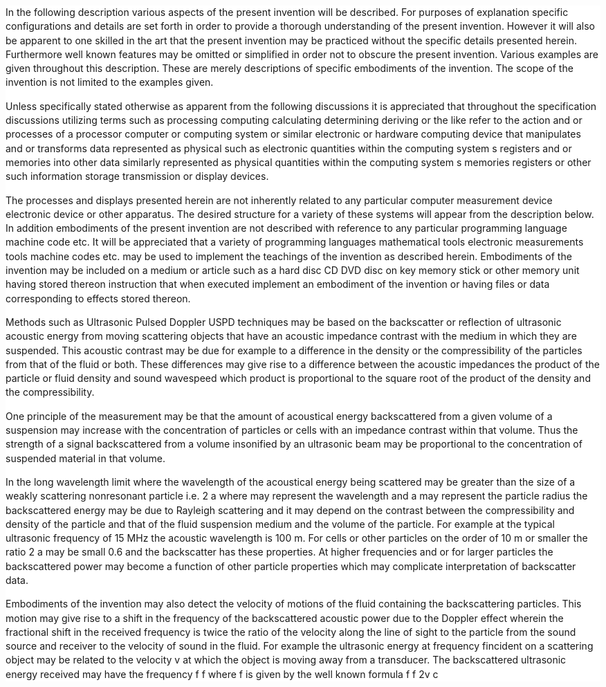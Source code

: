 In the following description various aspects of the present invention will be described. For purposes of explanation specific configurations and details are set forth in order to provide a thorough understanding of the present invention. However it will also be apparent to one skilled in the art that the present invention may be practiced without the specific details presented herein. Furthermore well known features may be omitted or simplified in order not to obscure the present invention. Various examples are given throughout this description. These are merely descriptions of specific embodiments of the invention. The scope of the invention is not limited to the examples given.

Unless specifically stated otherwise as apparent from the following discussions it is appreciated that throughout the specification discussions utilizing terms such as processing computing calculating determining deriving or the like refer to the action and or processes of a processor computer or computing system or similar electronic or hardware computing device that manipulates and or transforms data represented as physical such as electronic quantities within the computing system s registers and or memories into other data similarly represented as physical quantities within the computing system s memories registers or other such information storage transmission or display devices.

The processes and displays presented herein are not inherently related to any particular computer measurement device electronic device or other apparatus. The desired structure for a variety of these systems will appear from the description below. In addition embodiments of the present invention are not described with reference to any particular programming language machine code etc. It will be appreciated that a variety of programming languages mathematical tools electronic measurements tools machine codes etc. may be used to implement the teachings of the invention as described herein. Embodiments of the invention may be included on a medium or article such as a hard disc CD DVD disc on key memory stick or other memory unit having stored thereon instruction that when executed implement an embodiment of the invention or having files or data corresponding to effects stored thereon.

Methods such as Ultrasonic Pulsed Doppler USPD techniques may be based on the backscatter or reflection of ultrasonic acoustic energy from moving scattering objects that have an acoustic impedance contrast with the medium in which they are suspended. This acoustic contrast may be due for example to a difference in the density or the compressibility of the particles from that of the fluid or both. These differences may give rise to a difference between the acoustic impedances the product of the particle or fluid density and sound wavespeed which product is proportional to the square root of the product of the density and the compressibility.

One principle of the measurement may be that the amount of acoustical energy backscattered from a given volume of a suspension may increase with the concentration of particles or cells with an impedance contrast within that volume. Thus the strength of a signal backscattered from a volume insonified by an ultrasonic beam may be proportional to the concentration of suspended material in that volume.

In the long wavelength limit where the wavelength of the acoustical energy being scattered may be greater than the size of a weakly scattering nonresonant particle i.e. 2 a where may represent the wavelength and a may represent the particle radius the backscattered energy may be due to Rayleigh scattering and it may depend on the contrast between the compressibility and density of the particle and that of the fluid suspension medium and the volume of the particle. For example at the typical ultrasonic frequency of 15 MHz the acoustic wavelength is 100 m. For cells or other particles on the order of 10 m or smaller the ratio 2 a may be small 0.6 and the backscatter has these properties. At higher frequencies and or for larger particles the backscattered power may become a function of other particle properties which may complicate interpretation of backscatter data.

Embodiments of the invention may also detect the velocity of motions of the fluid containing the backscattering particles. This motion may give rise to a shift in the frequency of the backscattered acoustic power due to the Doppler effect wherein the fractional shift in the received frequency is twice the ratio of the velocity along the line of sight to the particle from the sound source and receiver to the velocity of sound in the fluid. For example the ultrasonic energy at frequency fincident on a scattering object may be related to the velocity v at which the object is moving away from a transducer. The backscattered ultrasonic energy received may have the frequency f f where f is given by the well known formula f f 2v c

